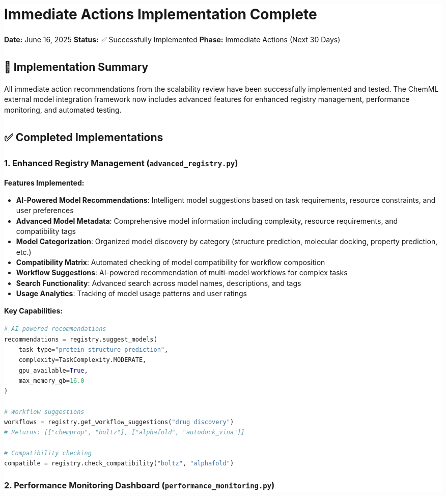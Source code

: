 # Immediate Actions Implementation Complete

**Date:** June 16, 2025
**Status:** ✅ Successfully Implemented
**Phase:** Immediate Actions (Next 30 Days)

## 🎯 Implementation Summary

All immediate action recommendations from the scalability review have been successfully implemented and tested. The ChemML external model integration framework now includes advanced features for enhanced registry management, performance monitoring, and automated testing.

## ✅ Completed Implementations

### 1. Enhanced Registry Management (`advanced_registry.py`)

**Features Implemented:**
- **AI-Powered Model Recommendations**: Intelligent model suggestions based on task requirements, resource constraints, and user preferences
- **Advanced Model Metadata**: Comprehensive model information including complexity, resource requirements, and compatibility tags
- **Model Categorization**: Organized model discovery by category (structure prediction, molecular docking, property prediction, etc.)
- **Compatibility Matrix**: Automated checking of model compatibility for workflow composition
- **Workflow Suggestions**: AI-powered recommendation of multi-model workflows for complex tasks
- **Search Functionality**: Advanced search across model names, descriptions, and tags
- **Usage Analytics**: Tracking of model usage patterns and user ratings

**Key Capabilities:**
```python
# AI-powered recommendations
recommendations = registry.suggest_models(
    task_type="protein structure prediction",
    complexity=TaskComplexity.MODERATE,
    gpu_available=True,
    max_memory_gb=16.0
)

# Workflow suggestions
workflows = registry.get_workflow_suggestions("drug discovery")
# Returns: [["chemprop", "boltz"], ["alphafold", "autodock_vina"]]

# Compatibility checking
compatible = registry.check_compatibility("boltz", "alphafold")
```

### 2. Performance Monitoring Dashboard (`performance_monitoring.py`)
